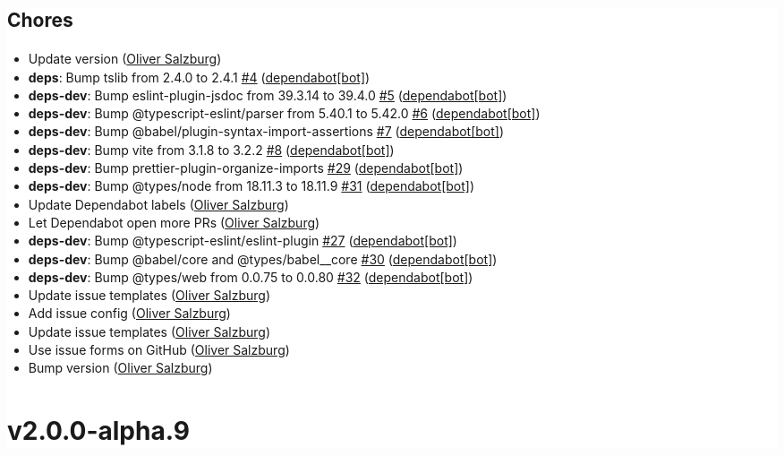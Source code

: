 ## Chores

-   Update version ([Oliver Salzburg](https://github.com/kitten-science/kitten-scientists/commit/f6c61913d430c14e8d6375bfffe4227cacd18861))
-   **deps**: Bump tslib from 2.4.0 to 2.4.1 [#4](https://github.com/kitten-science/kitten-scientists/pull/4) ([dependabot[bot]](https://github.com/kitten-science/kitten-scientists/commit/154b92009d1e33d342cb62f95eaa2caf297f744c))
-   **deps-dev**: Bump eslint-plugin-jsdoc from 39.3.14 to 39.4.0 [#5](https://github.com/kitten-science/kitten-scientists/pull/5) ([dependabot[bot]](https://github.com/kitten-science/kitten-scientists/commit/0e8284e4073b3d59f416fff430639720065daca8))
-   **deps-dev**: Bump @typescript-eslint/parser from 5.40.1 to 5.42.0 [#6](https://github.com/kitten-science/kitten-scientists/pull/6) ([dependabot[bot]](https://github.com/kitten-science/kitten-scientists/commit/87d488d1416ba5309088173bb15c0834be6a51c1))
-   **deps-dev**: Bump @babel/plugin-syntax-import-assertions [#7](https://github.com/kitten-science/kitten-scientists/pull/7) ([dependabot[bot]](https://github.com/kitten-science/kitten-scientists/commit/52b8cfd30c533c4f94bbb40bd80ae2f4b5e21116))
-   **deps-dev**: Bump vite from 3.1.8 to 3.2.2 [#8](https://github.com/kitten-science/kitten-scientists/pull/8) ([dependabot[bot]](https://github.com/kitten-science/kitten-scientists/commit/a87ae9576d18a2490fe45c896afca8702fbd5bb5))
-   **deps-dev**: Bump prettier-plugin-organize-imports [#29](https://github.com/kitten-science/kitten-scientists/pull/29) ([dependabot[bot]](https://github.com/kitten-science/kitten-scientists/commit/fe4f100f0d60b3b9d487ea42b62b2bcec3faadea))
-   **deps-dev**: Bump @types/node from 18.11.3 to 18.11.9 [#31](https://github.com/kitten-science/kitten-scientists/pull/31) ([dependabot[bot]](https://github.com/kitten-science/kitten-scientists/commit/a50512eba388eece248cf87c9c28953b4bed7e12))
-   Update Dependabot labels ([Oliver Salzburg](https://github.com/kitten-science/kitten-scientists/commit/5909d9d4badd1e73e515f2a22e81c33d51a0ef04))
-   Let Dependabot open more PRs ([Oliver Salzburg](https://github.com/kitten-science/kitten-scientists/commit/958c94efad89aaec6fdbb31b262615b3250c191e))
-   **deps-dev**: Bump @typescript-eslint/eslint-plugin [#27](https://github.com/kitten-science/kitten-scientists/pull/27) ([dependabot[bot]](https://github.com/kitten-science/kitten-scientists/commit/7af11accbe3e95607a556319179c7f855ef4e4ae))
-   **deps-dev**: Bump @babel/core and @types/babel\_\_core [#30](https://github.com/kitten-science/kitten-scientists/pull/30) ([dependabot[bot]](https://github.com/kitten-science/kitten-scientists/commit/44a5cde14bad05458e346d5c340175d42d82d7e7))
-   **deps-dev**: Bump @types/web from 0.0.75 to 0.0.80 [#32](https://github.com/kitten-science/kitten-scientists/pull/32) ([dependabot[bot]](https://github.com/kitten-science/kitten-scientists/commit/4c4827e68615b19b29f3c2d14f289ccdc7c92d21))
-   Update issue templates ([Oliver Salzburg](https://github.com/kitten-science/kitten-scientists/commit/83075281fcefa810c5fdf6199f6196ae9662eeaa))
-   Add issue config ([Oliver Salzburg](https://github.com/kitten-science/kitten-scientists/commit/d261756b9ff18154305f579a414f98b19c5e28ad))
-   Update issue templates ([Oliver Salzburg](https://github.com/kitten-science/kitten-scientists/commit/de412211c539005fcc3a7f87849549ac5d2017c4))
-   Use issue forms on GitHub ([Oliver Salzburg](https://github.com/kitten-science/kitten-scientists/commit/37366cf2593eade54400f65d65c0f210fe742133))
-   Bump version ([Oliver Salzburg](https://github.com/kitten-science/kitten-scientists/commit/d6790a9193da7328bafcdc7e1004ae94b57d08de))

# v2.0.0-alpha.9
